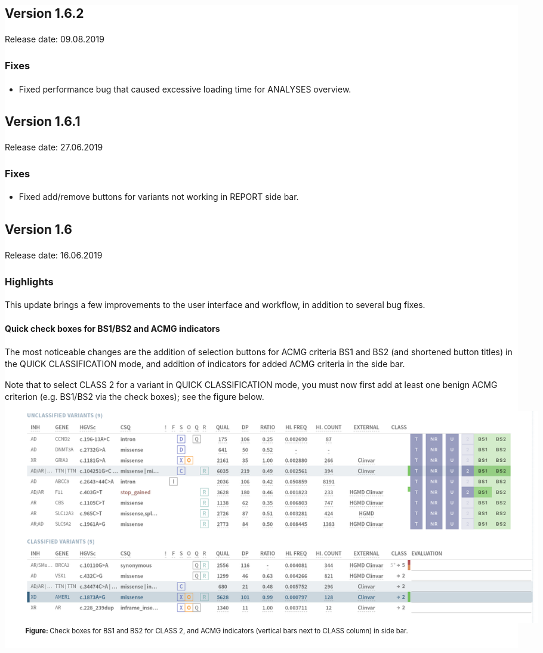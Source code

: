 
## Version 1.6.2

Release date: 09.08.2019

### Fixes

- Fixed performance bug that caused excessive loading time for ANALYSES overview.


## Version 1.6.1

Release date: 27.06.2019

### Fixes

- Fixed add/remove buttons for variants not working in REPORT side bar.


## Version 1.6

Release date: 16.06.2019

### Highlights

This update brings a few improvements to the user interface and workflow, in addition to several bug fixes. 

#### Quick check boxes for BS1/BS2 and ACMG indicators

The most noticeable changes are the addition of selection buttons for ACMG criteria BS1 and BS2 (and shortened button titles) in the QUICK CLASSIFICATION mode, and addition of indicators for added ACMG criteria in the side bar. 

Note that to select CLASS 2 for a variant in QUICK CLASSIFICATION mode, you must now first add at least one benign ACMG criterion (e.g. BS1/BS2 via the check boxes); see the figure below.

<div style="text-indent: 4%;">
    <img src="./img/1-6-quick-classification.png">
    <br>
    <div style="font-size: 80%;">
        <strong>Figure: </strong>Check boxes for BS1 and BS2 for CLASS 2, and ACMG indicators (vertical bars next to CLASS column) in side bar.
    </div>
    <br>
</div>
